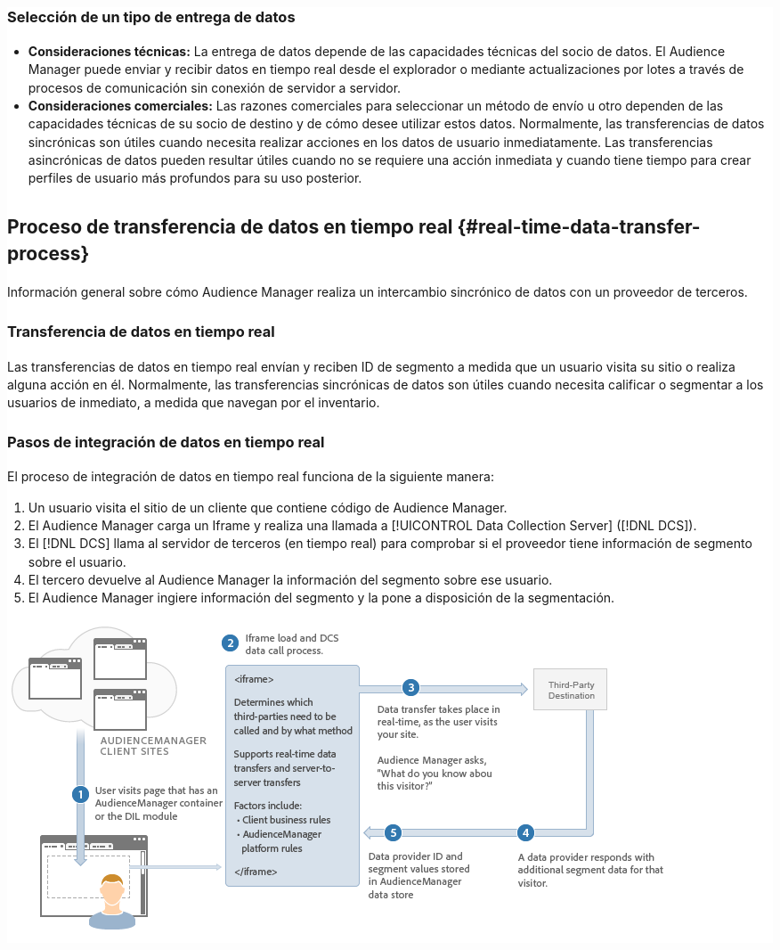 

### Selección de un tipo de entrega de datos

* **Consideraciones técnicas:** La entrega de datos depende de las capacidades técnicas del socio de datos. El Audience Manager puede enviar y recibir datos en tiempo real desde el explorador o mediante actualizaciones por lotes a través de procesos de comunicación sin conexión de servidor a servidor.
* **Consideraciones comerciales:** Las razones comerciales para seleccionar un método de envío u otro dependen de las capacidades técnicas de su socio de destino y de cómo desee utilizar estos datos. Normalmente, las transferencias de datos sincrónicas son útiles cuando necesita realizar acciones en los datos de usuario inmediatamente. Las transferencias asincrónicas de datos pueden resultar útiles cuando no se requiere una acción inmediata y cuando tiene tiempo para crear perfiles de usuario más profundos para su uso posterior.

## Proceso de transferencia de datos en tiempo real {#real-time-data-transfer-process}

Información general sobre cómo Audience Manager realiza un intercambio sincrónico de datos con un proveedor de terceros.

### Transferencia de datos en tiempo real



Las transferencias de datos en tiempo real envían y reciben ID de segmento a medida que un usuario visita su sitio o realiza alguna acción en él. Normalmente, las transferencias sincrónicas de datos son útiles cuando necesita calificar o segmentar a los usuarios de inmediato, a medida que navegan por el inventario.

### Pasos de integración de datos en tiempo real

El proceso de integración de datos en tiempo real funciona de la siguiente manera:

1. Un usuario visita el sitio de un cliente que contiene código de Audience Manager.
1. El Audience Manager carga un Iframe y realiza una llamada a [!UICONTROL Data Collection Server] ([!DNL DCS]).
1. El [!DNL DCS] llama al servidor de terceros (en tiempo real) para comprobar si el proveedor tiene información de segmento sobre el usuario.
1. El tercero devuelve al Audience Manager la información del segmento sobre ese usuario.
1. El Audience Manager ingiere información del segmento y la pone a disposición de la segmentación.

![](assets/rt_reduce70.png)
